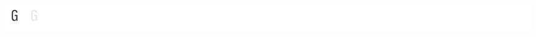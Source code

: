<td><img src="../images/cv-capital-g-toothed-serifless-hooked.light.svg#gh-light-mode-only" width=32/><img src="../images/cv-capital-g-toothed-serifless-hooked.dark.svg#gh-dark-mode-only" width=32/></td>